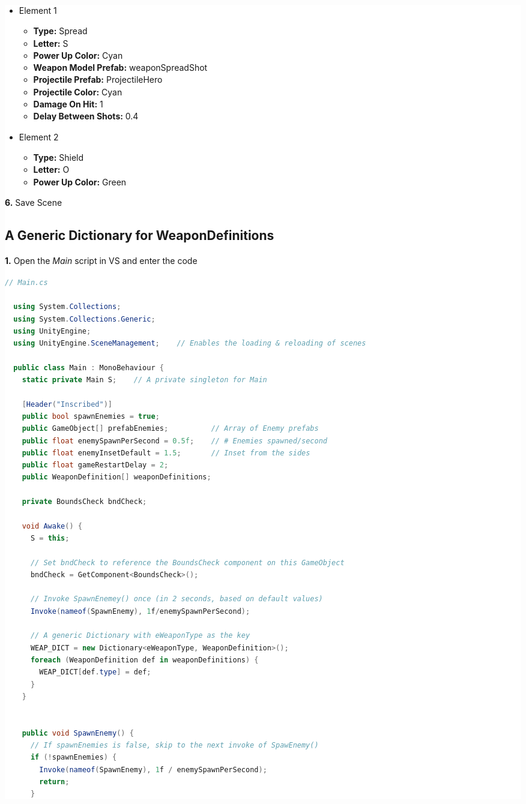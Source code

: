 * Element 1
  * __Type:__ Spread
  * __Letter:__ S
  * __Power Up Color:__ Cyan
  * __Weapon Model Prefab:__ weaponSpreadShot
  * __Projectile Prefab:__ ProjectileHero
  * __Projectile Color:__ Cyan
  * __Damage On Hit:__ 1
  * __Delay Between Shots:__ 0.4

* Element 2
  * __Type:__ Shield
  * __Letter:__ O
  * __Power Up Color:__ Green

__6.__ Save Scene


## A Generic Dictionary for WeaponDefinitions
__1.__ Open the _Main_ script in VS and enter the code

```cs
// Main.cs

  using System.Collections;
  using System.Collections.Generic;
  using UnityEngine;
  using UnityEngine.SceneManagement;    // Enables the loading & reloading of scenes
  
  public class Main : MonoBehaviour {
    static private Main S;    // A private singleton for Main
  
    [Header("Inscribed")]
    public bool spawnEnemies = true;
    public GameObject[] prefabEnemies;          // Array of Enemy prefabs
    public float enemySpawnPerSecond = 0.5f;    // # Enemies spawned/second
    public float enemyInsetDefault = 1.5;       // Inset from the sides
    public float gameRestartDelay = 2;
    public WeaponDefinition[] weaponDefinitions;
  
    private BoundsCheck bndCheck;
  
    void Awake() {
      S = this;
  
      // Set bndCheck to reference the BoundsCheck component on this GameObject
      bndCheck = GetComponent<BoundsCheck>();
  
      // Invoke SpawnEnemey() once (in 2 seconds, based on default values)
      Invoke(nameof(SpawnEnemy), 1f/enemySpawnPerSecond);

      // A generic Dictionary with eWeaponType as the key
      WEAP_DICT = new Dictionary<eWeaponType, WeaponDefinition>();
      foreach (WeaponDefinition def in weaponDefinitions) {
        WEAP_DICT[def.type] = def;
      }
    }
  
  
    public void SpawnEnemy() {
      // If spawnEnemies is false, skip to the next invoke of SpawEnemy()
      if (!spawnEnemies) {
        Invoke(nameof(SpawnEnemy), 1f / enemySpawnPerSecond);
        return;
      }
```